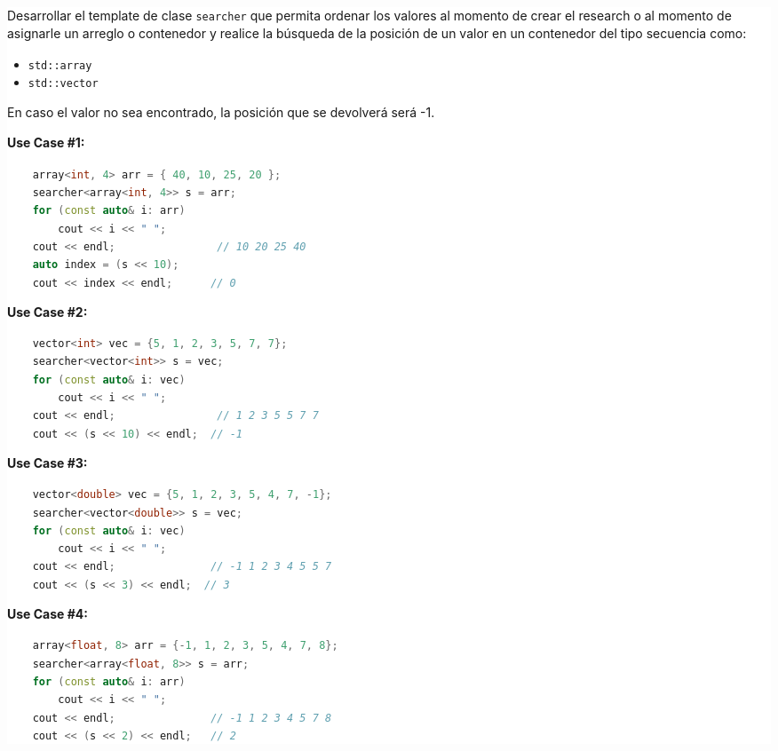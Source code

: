 Desarrollar el template de clase `searcher` que permita ordenar los valores al momento de crear el research o al momento de asignarle un arreglo o contenedor y realice la búsqueda de la posición de un valor en un contenedor del tipo secuencia como:
- `std::array`
- `std::vector`

En caso el valor no sea encontrado, la posición que se devolverá será -1.

**Use Case #1:**
```cpp
    array<int, 4> arr = { 40, 10, 25, 20 };
    searcher<array<int, 4>> s = arr;
    for (const auto& i: arr)
        cout << i << " ";
    cout << endl;                // 10 20 25 40
    auto index = (s << 10);
    cout << index << endl;      // 0
```

**Use Case #2:**
```cpp
    vector<int> vec = {5, 1, 2, 3, 5, 7, 7};
    searcher<vector<int>> s = vec;
    for (const auto& i: vec)
        cout << i << " ";
    cout << endl;                // 1 2 3 5 5 7 7
    cout << (s << 10) << endl;  // -1
```

**Use Case #3:**
```cpp
    vector<double> vec = {5, 1, 2, 3, 5, 4, 7, -1};
    searcher<vector<double>> s = vec;
    for (const auto& i: vec)
        cout << i << " ";
    cout << endl;               // -1 1 2 3 4 5 5 7
    cout << (s << 3) << endl;  // 3
```

**Use Case #4:**
```cpp
    array<float, 8> arr = {-1, 1, 2, 3, 5, 4, 7, 8};
    searcher<array<float, 8>> s = arr;
    for (const auto& i: arr)
        cout << i << " ";
    cout << endl;               // -1 1 2 3 4 5 7 8
    cout << (s << 2) << endl;   // 2
```
